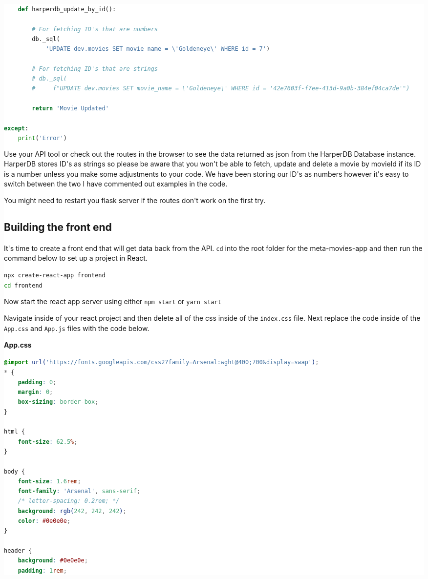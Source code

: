 ```python
    def harperdb_update_by_id():

        # For fetching ID's that are numbers
        db._sql(
            'UPDATE dev.movies SET movie_name = \'Goldeneye\' WHERE id = 7')

        # For fetching ID's that are strings
        # db._sql(
        #     f"UPDATE dev.movies SET movie_name = \'Goldeneye\' WHERE id = '42e7603f-f7ee-413d-9a0b-384ef04ca7de'")

        return 'Movie Updated'

except:
    print('Error')

```

Use your API tool or check out the routes in the browser to see the data returned as json from the HarperDB Database instance. HarperDB stores ID's as strings so please be aware that you won't be able to fetch, update and delete a movie by movieId if its ID is a number unless you make some adjustments to your code. We have been storing our ID's as numbers however it's easy to switch between the two I have commented out examples in the code.

You might need to restart you flask server if the routes don't work on the first try.

## Building the front end

It's time to create a front end that will get data back from the API. `cd` into the root folder for the meta-movies-app and then run the command below to set up a project in React.

```bash
npx create-react-app frontend
cd frontend
```

Now start the react app server using either `npm start` or `yarn start`

Navigate inside of your react project and then delete all of the css inside of the `index.css` file. Next replace the code inside of the `App.css` and `App.js` files with the code below.

**App.css**

```css
@import url('https://fonts.googleapis.com/css2?family=Arsenal:wght@400;700&display=swap');
* {
	padding: 0;
	margin: 0;
	box-sizing: border-box;
}

html {
	font-size: 62.5%;
}

body {
	font-size: 1.6rem;
	font-family: 'Arsenal', sans-serif;
	/* letter-spacing: 0.2rem; */
	background: rgb(242, 242, 242);
	color: #0e0e0e;
}

header {
	background: #0e0e0e;
	padding: 1rem;
```